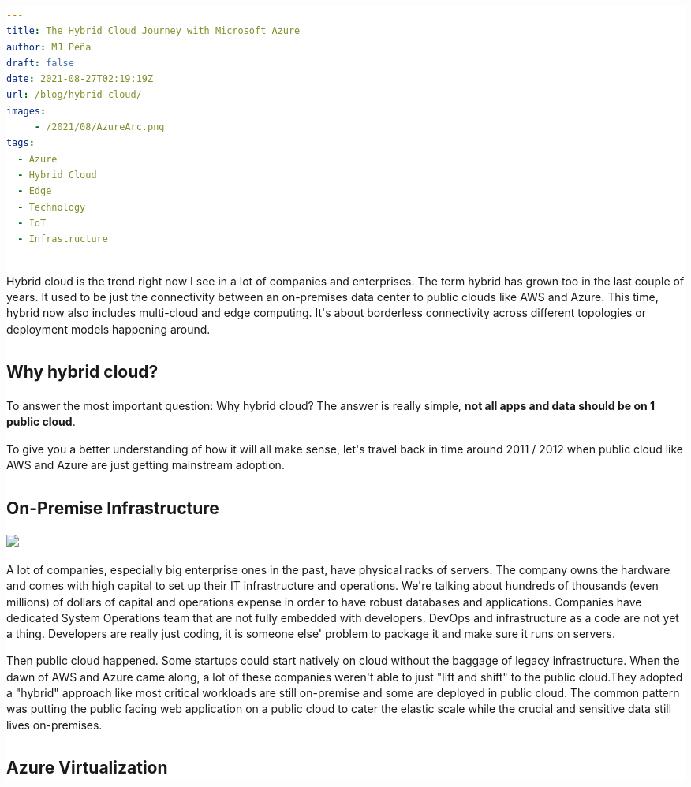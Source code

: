 ```yaml
---
title: The Hybrid Cloud Journey with Microsoft Azure
author: MJ Peña
draft: false
date: 2021-08-27T02:19:19Z
url: /blog/hybrid-cloud/
images: 
     - /2021/08/AzureArc.png
tags:
  - Azure
  - Hybrid Cloud
  - Edge
  - Technology
  - IoT
  - Infrastructure
---
```

Hybrid cloud is the trend right now I see in a lot of companies and enterprises. The term hybrid has grown too in the last couple of years. It used to be just the connectivity between an on-premises data center to public clouds like AWS and Azure. This time, hybrid now also includes multi-cloud and edge computing. It's about borderless connectivity across different topologies or deployment models happening around. 

## Why hybrid cloud?

To answer the most important question: Why hybrid cloud? The answer is really simple, **not all apps and data should be on 1 public cloud**. 

To give you a better understanding of how it will all make sense, let's travel back in time around 2011 / 2012 when public cloud like AWS and Azure are just getting mainstream adoption.

## On-Premise Infrastructure

![](/2021/08/AzureHybrid-Onprem.png)

A lot of companies, especially big enterprise ones in the past, have physical racks of servers. The company owns the hardware and comes with high capital to set up their IT infrastructure and operations. We're talking about hundreds of thousands (even millions) of dollars of capital and operations expense in order to have robust databases and applications. Companies have dedicated System Operations team that are not fully embedded with developers. DevOps and infrastructure as a code are not yet a thing. Developers are really just coding, it is someone else' problem to package it and make sure it runs on servers.

Then public cloud happened. Some startups could start natively on cloud without the baggage of legacy infrastructure. When the dawn of AWS and Azure came along, a lot of these companies weren't able to just "lift and shift" to the public cloud.They adopted a "hybrid" approach like most critical workloads are still on-premise and some are deployed in public cloud. The common pattern was putting the public facing web application on a public cloud to cater the elastic scale while the crucial and sensitive data still lives on-premises.

## Azure Virtualization
